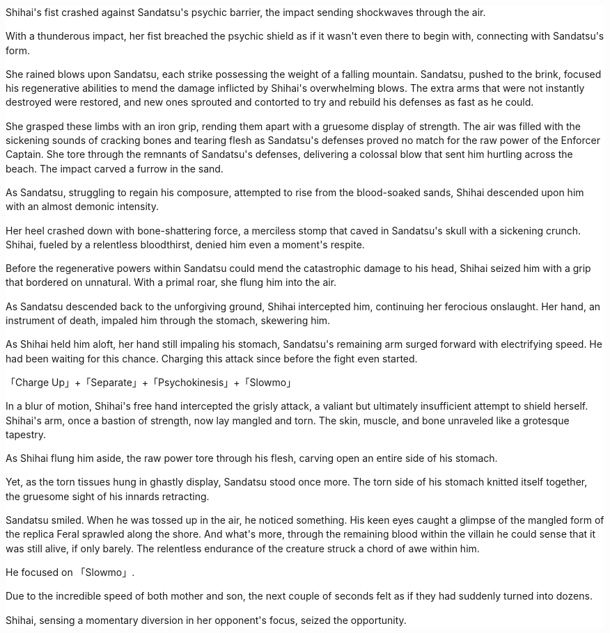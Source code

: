 Shihai's fist crashed against Sandatsu's psychic barrier, the impact sending shockwaves through the air. 

With a thunderous impact, her fist breached the psychic shield as if it wasn't even there to begin with, connecting with Sandatsu's form.

She rained blows upon Sandatsu, each strike possessing the weight of a falling mountain. Sandatsu, pushed to the brink, focused his regenerative abilities to mend the damage inflicted by Shihai's overwhelming blows. The extra arms that were not instantly destroyed were restored, and new ones sprouted and contorted to try and rebuild his defenses as fast as he could.

She grasped these limbs with an iron grip, rending them apart with a gruesome display of strength. The air was filled with the sickening sounds of cracking bones and tearing flesh as Sandatsu's defenses proved no match for the raw power of the Enforcer Captain. She tore through the remnants of Sandatsu's defenses, delivering a colossal blow that sent him hurtling across the beach. The impact carved a furrow in the sand.

As Sandatsu, struggling to regain his composure, attempted to rise from the blood-soaked sands, Shihai descended upon him with an almost demonic intensity.

Her heel crashed down with bone-shattering force, a merciless stomp that caved in Sandatsu's skull with a sickening crunch. Shihai, fueled by a relentless bloodthirst, denied him even a moment's respite.

Before the regenerative powers within Sandatsu could mend the catastrophic damage to his head, Shihai seized him with a grip that bordered on unnatural. With a primal roar, she flung him into the air.

As Sandatsu descended back to the unforgiving ground, Shihai intercepted him, continuing her ferocious onslaught. Her hand, an instrument of death, impaled him through the stomach, skewering him.

As Shihai held him aloft, her hand still impaling his stomach, Sandatsu's remaining arm surged forward with electrifying speed. He had been waiting for this chance. Charging this attack since before the fight even started.

「Charge Up」+「Separate」+「Psychokinesis」+「Slowmo」

In a blur of motion, Shihai's free hand intercepted the grisly attack, a valiant but ultimately insufficient attempt to shield herself. Shihai's arm, once a bastion of strength, now lay mangled and torn. The skin, muscle, and bone unraveled like a grotesque tapestry.

As Shihai flung him aside, the raw power tore through his flesh, carving open an entire side of his stomach.

Yet, as the torn tissues hung in ghastly display, Sandatsu stood once more. The torn side of his stomach knitted itself together, the gruesome sight of his innards retracting.

Sandatsu smiled. When he was tossed up in the air, he noticed something. His keen eyes caught a glimpse of the mangled form of the replica Feral sprawled along the shore. And what's more, through the remaining blood within the villain he could sense that it was still alive, if only barely. The relentless endurance of the creature struck a chord of awe within him. 

He focused on 「Slowmo」.

Due to the incredible speed of both mother and son, the next couple of seconds felt as if they had suddenly turned into dozens.

Shihai, sensing a momentary diversion in her opponent's focus, seized the opportunity.
